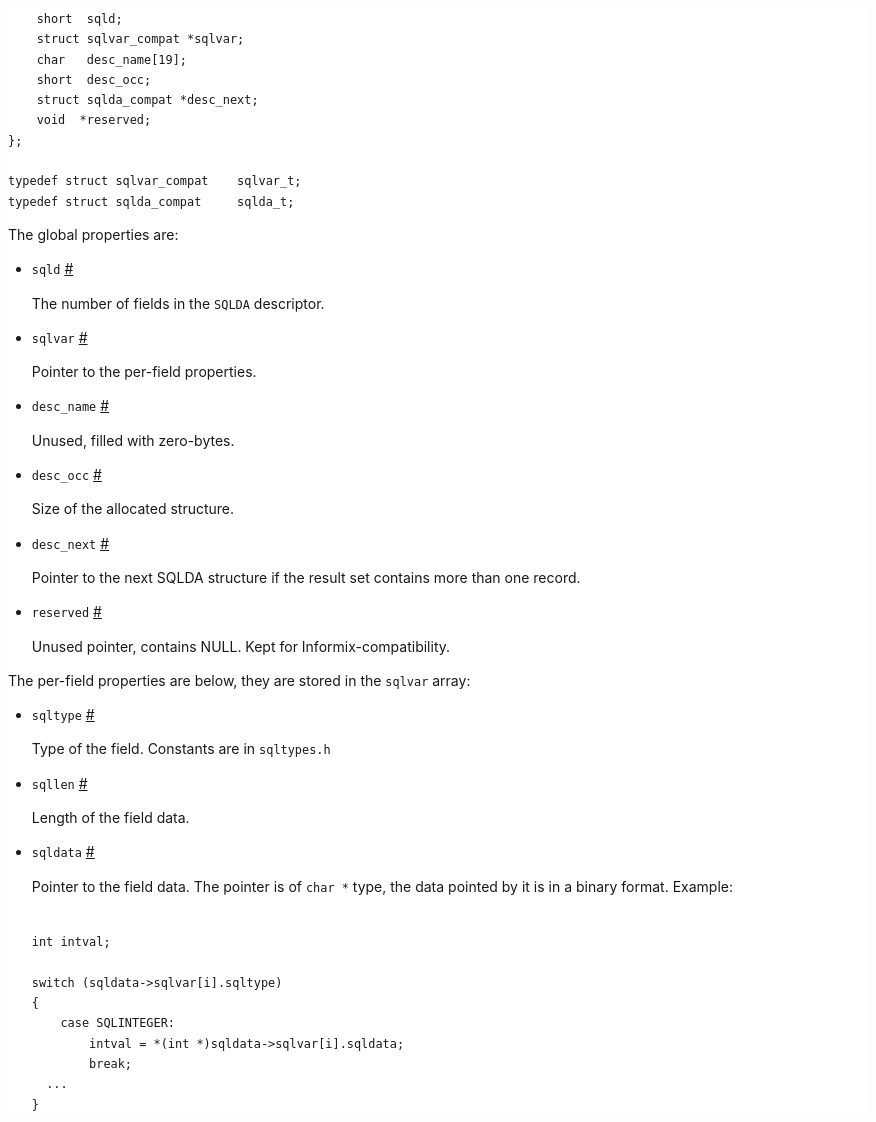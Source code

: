```
    short  sqld;
    struct sqlvar_compat *sqlvar;
    char   desc_name[19];
    short  desc_occ;
    struct sqlda_compat *desc_next;
    void  *reserved;
};

typedef struct sqlvar_compat    sqlvar_t;
typedef struct sqlda_compat     sqlda_t;
```

The global properties are:

* `sqld` [#](#ECPG-INFORMIX-SQLDA-SQLD)

    The number of fields in the `SQLDA` descriptor.

* `sqlvar` [#](#ECPG-INFORMIX-SQLDA-SQLVAR)

    Pointer to the per-field properties.

* `desc_name` [#](#ECPG-INFORMIX-SQLDA-DESC-NAME)

    Unused, filled with zero-bytes.

* `desc_occ` [#](#ECPG-INFORMIX-SQLDA-DESC-OCC)

    Size of the allocated structure.

* `desc_next` [#](#ECPG-INFORMIX-SQLDA-DESC-NEXT)

    Pointer to the next SQLDA structure if the result set contains more than one record.

* `reserved` [#](#ECPG-INFORMIX-SQLDA-RESERVED)

    Unused pointer, contains NULL. Kept for Informix-compatibility.

The per-field properties are below, they are stored in the `sqlvar` array:

* `sqltype` [#](#ECPG-INFORMIX-SQLDA-SQLTYPE)

    Type of the field. Constants are in `sqltypes.h`

* `sqllen` [#](#ECPG-INFORMIX-SQLDA-SQLLEN)

    Length of the field data.

* `sqldata` [#](#ECPG-INFORMIX-SQLDA-SQLDATA)

    Pointer to the field data. The pointer is of `char *` type, the data pointed by it is in a binary format. Example:

    ```

    int intval;

    switch (sqldata->sqlvar[i].sqltype)
    {
        case SQLINTEGER:
            intval = *(int *)sqldata->sqlvar[i].sqldata;
            break;
      ...
    }
    ```
